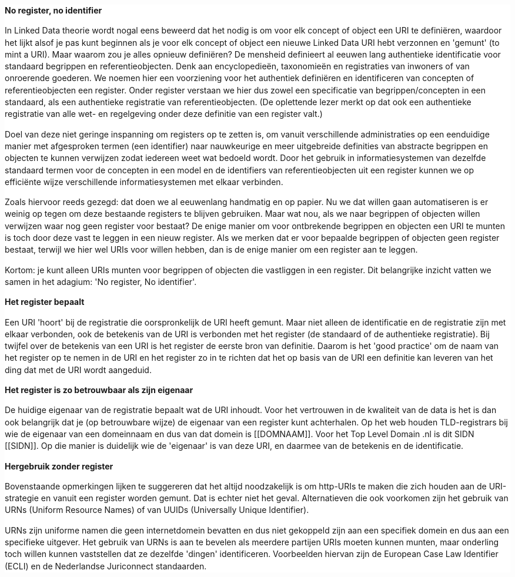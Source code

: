 **No register, no identifier**

In Linked Data theorie wordt nogal eens beweerd dat het nodig is om voor elk concept of object een URI te definiëren, waardoor het lijkt alsof je pas kunt beginnen als je voor elk concept of object een nieuwe Linked Data URI hebt verzonnen en 'gemunt' (to mint a URI). Maar waarom zou je alles opnieuw definiëren? De mensheid definieert al eeuwen lang authentieke identificatie voor standaard begrippen en referentieobjecten. Denk aan encyclopedieën, taxonomieën en registraties van inwoners of van onroerende goederen. We noemen hier een voorziening voor het authentiek definiëren en identificeren van concepten of referentieobjecten een register. Onder register verstaan we hier dus zowel een specificatie van begrippen/concepten in een standaard, als een authentieke registratie van referentieobjecten. (De oplettende lezer merkt op dat ook een authentieke registratie van alle wet- en regelgeving onder deze definitie van een register valt.)

Doel van deze niet geringe inspanning om registers op te zetten is, om vanuit verschillende administraties op een eenduidige manier met afgesproken termen (een identifier) naar nauwkeurige en meer uitgebreide definities van abstracte begrippen en objecten te kunnen verwijzen zodat iedereen weet wat bedoeld wordt. Door het gebruik in informatiesystemen van dezelfde standaard termen voor de concepten in een model en de identifiers van referentieobjecten uit een register kunnen we op efficiënte wijze verschillende informatiesystemen met elkaar verbinden.

Zoals hiervoor reeds gezegd: dat doen we al eeuwenlang handmatig en op papier. Nu we dat willen gaan automatiseren is er weinig op tegen om deze bestaande registers te blijven gebruiken. Maar wat nou, als we naar begrippen of objecten willen verwijzen waar nog geen register voor bestaat? De enige manier om voor ontbrekende begrippen en objecten een URI te munten is toch door deze vast te leggen in een nieuw register. Als we merken dat er voor bepaalde begrippen of objecten geen register bestaat, terwijl we hier wel URIs voor willen hebben, dan is de enige manier om een register aan te leggen.

Kortom: je kunt alleen URIs munten voor begrippen of objecten die vastliggen in een register. Dit belangrijke inzicht vatten we samen in het adagium: 'No register, No identifier'.

**Het register bepaalt**

Een URI 'hoort' bij de registratie die oorspronkelijk de URI heeft gemunt. Maar niet alleen de identificatie en de registratie zijn met elkaar verbonden, ook de betekenis van de URI is verbonden met het register (de standaard of de authentieke registratie). Bij twijfel over de betekenis van een URI is het register de eerste bron van definitie. Daarom is het 'good practice' om de naam van het register op te nemen in de URI en het register zo in te richten dat het op basis van de URI een definitie kan leveren van het ding dat met de URI wordt aangeduid.

**Het register is zo betrouwbaar als zijn eigenaar**

De huidige eigenaar van de registratie bepaalt wat de URI inhoudt. Voor het vertrouwen in de kwaliteit van de data is het is dan ook belangrijk dat je (op betrouwbare wijze) de eigenaar van een register kunt achterhalen. Op het web houden TLD-registrars bij wie de eigenaar van een domeinnaam en dus van dat domein is [[DOMNAAM]]. Voor het Top Level Domain .nl is dit SIDN [[SIDN]]. Op die manier is duidelijk wie de 'eigenaar' is van deze URI, en daarmee van de betekenis en de identificatie.

**Hergebruik zonder register**

Bovenstaande opmerkingen lijken te suggereren dat het altijd noodzakelijk is om http-URIs te maken die zich houden aan de URI-strategie en vanuit een register worden gemunt. Dat is echter niet het geval. Alternatieven die ook voorkomen zijn het gebruik van URNs (Uniform Resource Names) of van UUIDs (Universally Unique Identifier).

URNs zijn uniforme namen die geen internetdomein bevatten en dus niet gekoppeld zijn aan een specifiek domein en dus aan een specifieke uitgever. Het gebruik van URNs is aan te bevelen als meerdere partijen URIs moeten kunnen munten, maar onderling toch willen kunnen vaststellen dat ze dezelfde 'dingen' identificeren. Voorbeelden hiervan zijn de European Case Law Identifier (ECLI) en de Nederlandse Juriconnect standaarden.
